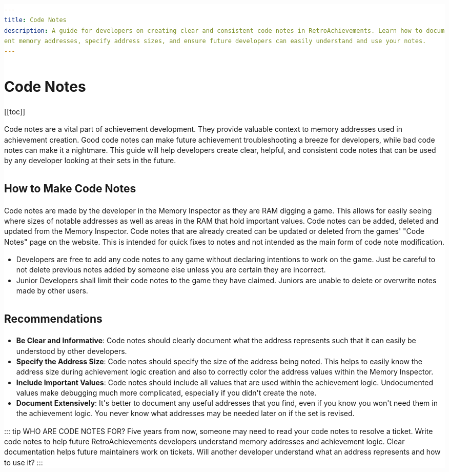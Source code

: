 ```yaml
---
title: Code Notes
description: A guide for developers on creating clear and consistent code notes in RetroAchievements. Learn how to document memory addresses, specify address sizes, and ensure future developers can easily understand and use your notes.
---
```


# Code Notes

[[toc]]

Code notes are a vital part of achievement development. They provide valuable context to memory addresses used in achievement creation. Good code notes can make future achievement troubleshooting a breeze for developers, while bad code notes can make it a nightmare. This guide will help developers create clear, helpful, and consistent code notes that can be used by any developer looking at their sets in the future.

## How to Make Code Notes

Code notes are made by the developer in the Memory Inspector as they are RAM digging a game. This allows for easily seeing where sizes of notable addresses as well as areas in the RAM that hold important values. Code notes can be added, deleted and updated from the Memory Inspector. Code notes that are already created can be updated or deleted from the games' "Code Notes" page on the website. This is intended for quick fixes to notes and not intended as the main form of code note modification.

- Developers are free to add any code notes to any game without declaring intentions to work on the game. Just be careful to not delete previous notes added by someone else unless you are certain they are incorrect.
- Junior Developers shall limit their code notes to the game they have claimed. Juniors are unable to delete or overwrite notes made by other users.

## Recommendations

- **Be Clear and Informative**: Code notes should clearly document what the address represents such that it can easily be understood by other developers.
- **Specify the Address Size**: Code notes should specify the size of the address being noted. This helps to easily know the address size during achievement logic creation and also to correctly color the address values within the Memory Inspector.
- **Include Important Values**: Code notes should include all values that are used within the achievement logic. Undocumented values make debugging much more complicated, especially if you didn't create the note.
- **Document Extensively**: It's better to document any useful addresses that you find, even if you know you won't need them in the achievement logic. You never know what addresses may be needed later on if the set is revised.

::: tip WHO ARE CODE NOTES FOR?
Five years from now, someone may need to read your code notes to resolve a ticket. Write code notes to help future RetroAchievements developers understand memory addresses and achievement logic. Clear documentation helps future maintainers work on tickets. Will another developer understand what an address represents and how to use it?
:::
